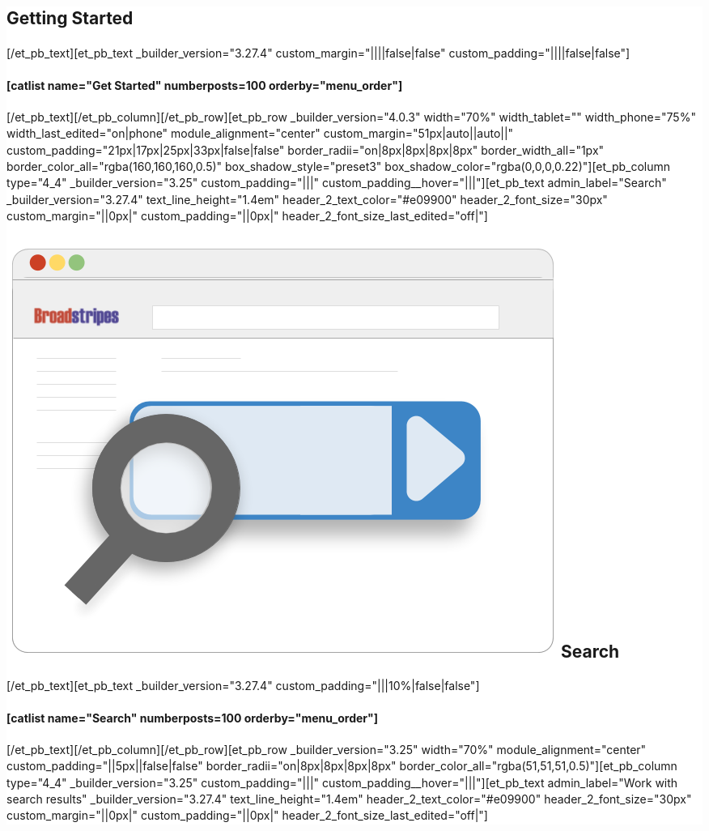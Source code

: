 ## **Getting Started**

\[/et\_pb\_text\]\[et\_pb\_text \_builder\_version="3.27.4" custom\_margin="||||false|false" custom\_padding="||||false|false"\]

#### \[catlist name="Get Started" numberposts=100 orderby="menu\_order"\]

\[/et\_pb\_text\]\[/et\_pb\_column\]\[/et\_pb\_row\]\[et\_pb\_row \_builder\_version="4.0.3" width="70%" width\_tablet="" width\_phone="75%" width\_last\_edited="on|phone" module\_alignment="center" custom\_margin="51px|auto||auto||" custom\_padding="21px|17px|25px|33px|false|false" border\_radii="on|8px|8px|8px|8px" border\_width\_all="1px" border\_color\_all="rgba(160,160,160,0.5)" box\_shadow\_style="preset3" box\_shadow\_color="rgba(0,0,0,0.22)"\]\[et\_pb\_column type="4\_4" \_builder\_version="3.25" custom\_padding="|||" custom\_padding\_\_hover="|||"\]\[et\_pb\_text admin\_label="Search" \_builder\_version="3.27.4" text\_line\_height="1.4em" header\_2\_text\_color="#e09900" header\_2\_font\_size="30px" custom\_margin="||0px|" custom\_padding="||0px|" header\_2\_font\_size\_last\_edited="off|"\]

## **![Search](images/OG-SearchGo-2.png)​Search**

\[/et\_pb\_text\]\[et\_pb\_text \_builder\_version="3.27.4" custom\_padding="|||10%|false|false"\]

#### \[catlist name="Search" numberposts=100 orderby="menu\_order"\]

\[/et\_pb\_text\]\[/et\_pb\_column\]\[/et\_pb\_row\]\[et\_pb\_row \_builder\_version="3.25" width="70%" module\_alignment="center" custom\_padding="||5px||false|false" border\_radii="on|8px|8px|8px|8px" border\_color\_all="rgba(51,51,51,0.5)"\]\[et\_pb\_column type="4\_4" \_builder\_version="3.25" custom\_padding="|||" custom\_padding\_\_hover="|||"\]\[et\_pb\_text admin\_label="Work with search results" \_builder\_version="3.27.4" text\_line\_height="1.4em" header\_2\_text\_color="#e09900" header\_2\_font\_size="30px" custom\_margin="||0px|" custom\_padding="||0px|" header\_2\_font\_size\_last\_edited="off|"\]

